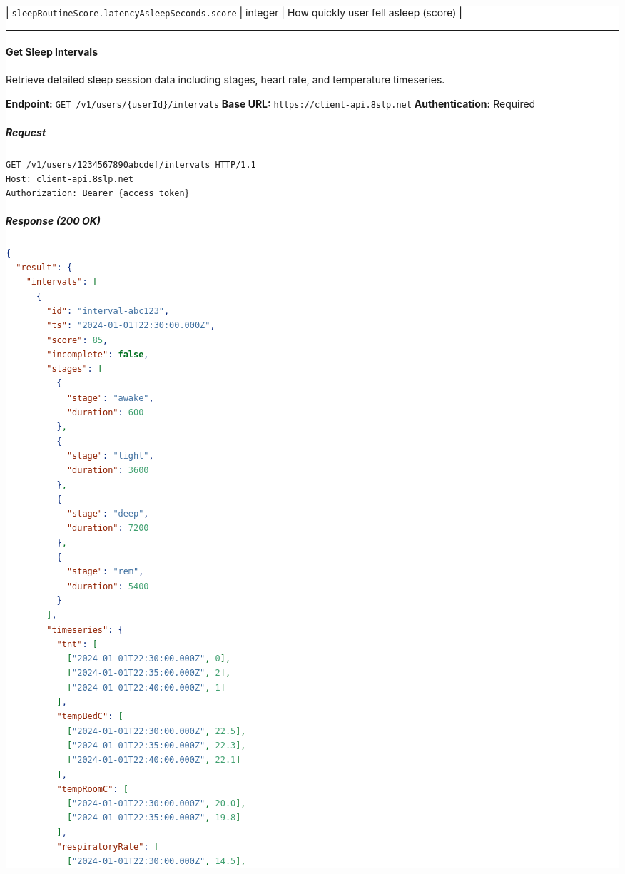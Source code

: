 | `sleepRoutineScore.latencyAsleepSeconds.score` | integer | How quickly user fell asleep (score) |

---

#### Get Sleep Intervals

Retrieve detailed sleep session data including stages, heart rate, and temperature timeseries.

**Endpoint:** `GET /v1/users/{userId}/intervals`
**Base URL:** `https://client-api.8slp.net`
**Authentication:** Required

##### Request

```http
GET /v1/users/1234567890abcdef/intervals HTTP/1.1
Host: client-api.8slp.net
Authorization: Bearer {access_token}
```

##### Response (200 OK)

```json
{
  "result": {
    "intervals": [
      {
        "id": "interval-abc123",
        "ts": "2024-01-01T22:30:00.000Z",
        "score": 85,
        "incomplete": false,
        "stages": [
          {
            "stage": "awake",
            "duration": 600
          },
          {
            "stage": "light",
            "duration": 3600
          },
          {
            "stage": "deep",
            "duration": 7200
          },
          {
            "stage": "rem",
            "duration": 5400
          }
        ],
        "timeseries": {
          "tnt": [
            ["2024-01-01T22:30:00.000Z", 0],
            ["2024-01-01T22:35:00.000Z", 2],
            ["2024-01-01T22:40:00.000Z", 1]
          ],
          "tempBedC": [
            ["2024-01-01T22:30:00.000Z", 22.5],
            ["2024-01-01T22:35:00.000Z", 22.3],
            ["2024-01-01T22:40:00.000Z", 22.1]
          ],
          "tempRoomC": [
            ["2024-01-01T22:30:00.000Z", 20.0],
            ["2024-01-01T22:35:00.000Z", 19.8]
          ],
          "respiratoryRate": [
            ["2024-01-01T22:30:00.000Z", 14.5],
```
